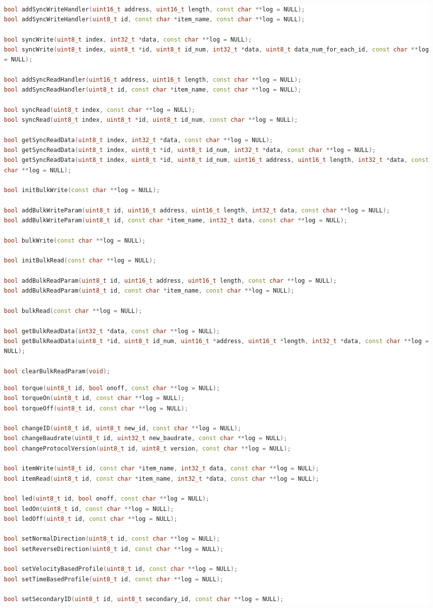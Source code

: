 ```c++
bool addSyncWriteHandler(uint16_t address, uint16_t length, const char **log = NULL);
bool addSyncWriteHandler(uint8_t id, const char *item_name, const char **log = NULL);

bool syncWrite(uint8_t index, int32_t *data, const char **log = NULL);
bool syncWrite(uint8_t index, uint8_t *id, uint8_t id_num, int32_t *data, uint8_t data_num_for_each_id, const char **log = NULL);

bool addSyncReadHandler(uint16_t address, uint16_t length, const char **log = NULL);
bool addSyncReadHandler(uint8_t id, const char *item_name, const char **log = NULL);

bool syncRead(uint8_t index, const char **log = NULL);
bool syncRead(uint8_t index, uint8_t *id, uint8_t id_num, const char **log = NULL);

bool getSyncReadData(uint8_t index, int32_t *data, const char **log = NULL);
bool getSyncReadData(uint8_t index, uint8_t *id, uint8_t id_num, int32_t *data, const char **log = NULL);
bool getSyncReadData(uint8_t index, uint8_t *id, uint8_t id_num, uint16_t address, uint16_t length, int32_t *data, const char **log = NULL);

bool initBulkWrite(const char **log = NULL);

bool addBulkWriteParam(uint8_t id, uint16_t address, uint16_t length, int32_t data, const char **log = NULL);
bool addBulkWriteParam(uint8_t id, const char *item_name, int32_t data, const char **log = NULL);

bool bulkWrite(const char **log = NULL);

bool initBulkRead(const char **log = NULL);

bool addBulkReadParam(uint8_t id, uint16_t address, uint16_t length, const char **log = NULL);
bool addBulkReadParam(uint8_t id, const char *item_name, const char **log = NULL);

bool bulkRead(const char **log = NULL);

bool getBulkReadData(int32_t *data, const char **log = NULL);
bool getBulkReadData(uint8_t *id, uint8_t id_num, uint16_t *address, uint16_t *length, int32_t *data, const char **log = NULL);

bool clearBulkReadParam(void);
```  

```c++
bool torque(uint8_t id, bool onoff, const char **log = NULL);
bool torqueOn(uint8_t id, const char **log = NULL);
bool torqueOff(uint8_t id, const char **log = NULL);

bool changeID(uint8_t id, uint8_t new_id, const char **log = NULL);
bool changeBaudrate(uint8_t id, uint32_t new_baudrate, const char **log = NULL);
bool changeProtocolVersion(uint8_t id, uint8_t version, const char **log = NULL);

bool itemWrite(uint8_t id, const char *item_name, int32_t data, const char **log = NULL);
bool itemRead(uint8_t id, const char *item_name, int32_t *data, const char **log = NULL);

bool led(uint8_t id, bool onoff, const char **log = NULL);
bool ledOn(uint8_t id, const char **log = NULL);
bool ledOff(uint8_t id, const char **log = NULL);

bool setNormalDirection(uint8_t id, const char **log = NULL);
bool setReverseDirection(uint8_t id, const char **log = NULL);

bool setVelocityBasedProfile(uint8_t id, const char **log = NULL);
bool setTimeBasedProfile(uint8_t id, const char **log = NULL);

bool setSecondaryID(uint8_t id, uint8_t secondary_id, const char **log = NULL);
```